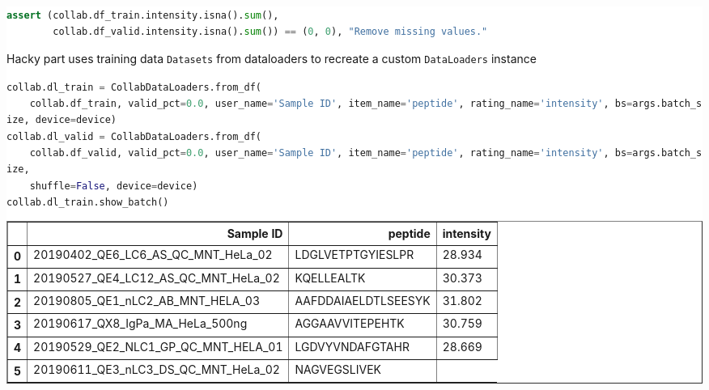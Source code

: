 


```python
assert (collab.df_train.intensity.isna().sum(),
        collab.df_valid.intensity.isna().sum()) == (0, 0), "Remove missing values."
```

Hacky part uses training data `Datasets` from dataloaders to recreate a custom `DataLoaders` instance


```python
collab.dl_train = CollabDataLoaders.from_df(
    collab.df_train, valid_pct=0.0, user_name='Sample ID', item_name='peptide', rating_name='intensity', bs=args.batch_size, device=device)
collab.dl_valid = CollabDataLoaders.from_df(
    collab.df_valid, valid_pct=0.0, user_name='Sample ID', item_name='peptide', rating_name='intensity', bs=args.batch_size,
    shuffle=False, device=device)
collab.dl_train.show_batch()
```


<table border="1" class="dataframe">
  <thead>
    <tr style="text-align: right;">
      <th></th>
      <th>Sample ID</th>
      <th>peptide</th>
      <th>intensity</th>
    </tr>
  </thead>
  <tbody>
    <tr>
      <th>0</th>
      <td>20190402_QE6_LC6_AS_QC_MNT_HeLa_02</td>
      <td>LDGLVETPTGYIESLPR</td>
      <td>28.934</td>
    </tr>
    <tr>
      <th>1</th>
      <td>20190527_QE4_LC12_AS_QC_MNT_HeLa_02</td>
      <td>KQELLEALTK</td>
      <td>30.373</td>
    </tr>
    <tr>
      <th>2</th>
      <td>20190805_QE1_nLC2_AB_MNT_HELA_03</td>
      <td>AAFDDAIAELDTLSEESYK</td>
      <td>31.802</td>
    </tr>
    <tr>
      <th>3</th>
      <td>20190617_QX8_IgPa_MA_HeLa_500ng</td>
      <td>AGGAAVVITEPEHTK</td>
      <td>30.759</td>
    </tr>
    <tr>
      <th>4</th>
      <td>20190529_QE2_NLC1_GP_QC_MNT_HELA_01</td>
      <td>LGDVYVNDAFGTAHR</td>
      <td>28.669</td>
    </tr>
    <tr>
      <th>5</th>
      <td>20190611_QE3_nLC3_DS_QC_MNT_HeLa_02</td>
      <td>NAGVEGSLIVEK</td>